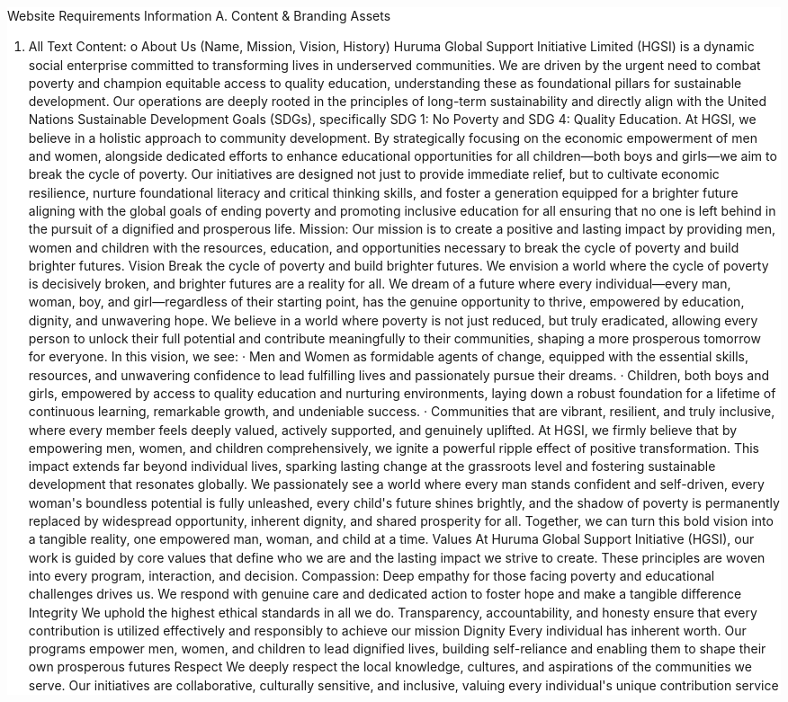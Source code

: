 Website Requirements Information
A. Content & Branding Assets
1. 	All Text Content:
o   About Us (Name, Mission, Vision, History)
Huruma Global Support Initiative Limited (HGSI) is a dynamic social enterprise committed to transforming lives in underserved communities. We are driven by the urgent need to combat poverty and champion equitable access to quality education, understanding these as foundational pillars for sustainable development. Our operations are deeply rooted in the principles of long-term sustainability and directly align with the United Nations Sustainable Development Goals (SDGs), specifically SDG 1: No Poverty and SDG 4: Quality Education.
At HGSI, we believe in a holistic approach to community development. By strategically focusing on the economic empowerment of men and women, alongside dedicated efforts to enhance educational opportunities for all children—both boys and girls—we aim to break the cycle of poverty. Our initiatives are designed not just to provide immediate relief, but to cultivate economic resilience, nurture foundational literacy and critical thinking skills, and foster a generation equipped for a brighter future aligning with the global goals of ending poverty and promoting inclusive education for all ensuring that no one is left behind in the pursuit of a dignified and prosperous life.
Mission:
Our mission is to create a positive and lasting impact by providing men, women and children with the resources, education, and opportunities necessary to break the cycle of poverty and build brighter futures.
Vision
Break the cycle of poverty and build brighter futures.
We envision a world where the cycle of poverty is decisively broken, and brighter futures are a reality for all. We dream of a future where every individual—every man, woman, boy, and girl—regardless of their starting point, has the genuine opportunity to thrive, empowered by education, dignity, and unwavering hope. We believe in a world where poverty is not just reduced, but truly eradicated, allowing every person to unlock their full potential and contribute meaningfully to their communities, shaping a more prosperous tomorrow for everyone.
In this vision, we see:
·   	Men and Women as formidable agents of change, equipped with the essential skills, resources, and unwavering confidence to lead fulfilling lives and passionately pursue their dreams.
·   	Children, both boys and girls, empowered by access to quality education and nurturing environments, laying down a robust foundation for a lifetime of continuous learning, remarkable growth, and undeniable success.
·   	Communities that are vibrant, resilient, and truly inclusive, where every member feels deeply valued, actively supported, and genuinely uplifted.
At HGSI, we firmly believe that by empowering men, women, and children comprehensively, we ignite a powerful ripple effect of positive transformation. This impact extends far beyond individual lives, sparking lasting change at the grassroots level and fostering sustainable development that resonates globally. We passionately see a world where every man stands confident and self-driven, every woman's boundless potential is fully unleashed, every child's future shines brightly, and the shadow of poverty is permanently replaced by widespread opportunity, inherent dignity, and shared prosperity for all. Together, we can turn this bold vision into a tangible reality, one empowered man, woman, and child at a time.
Values
At Huruma Global Support Initiative (HGSI), our work is guided by core values that define who we are and the lasting impact we strive to create. These principles are woven into every program, interaction, and decision.
Compassion:
Deep empathy for those facing poverty and educational challenges drives us. We respond with genuine care and dedicated action to foster hope and make a tangible difference
Integrity
We uphold the highest ethical standards in all we do. Transparency, accountability, and honesty ensure that every contribution is utilized effectively and responsibly to achieve our mission
Dignity
Every individual has inherent worth. Our programs empower men, women, and children to lead dignified lives, building self-reliance and enabling them to shape their own prosperous futures
Respect
We deeply respect the local knowledge, cultures, and aspirations of the communities we serve. Our initiatives are collaborative, culturally sensitive, and inclusive, valuing every individual's unique contribution
service 